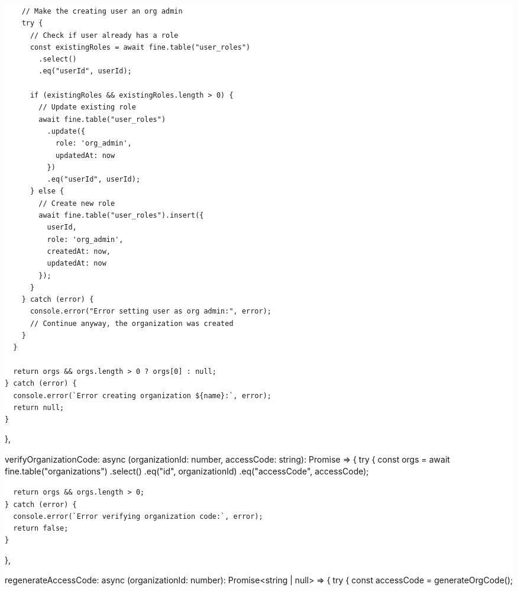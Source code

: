         // Make the creating user an org admin
        try {
          // Check if user already has a role
          const existingRoles = await fine.table("user_roles")
            .select()
            .eq("userId", userId);
          
          if (existingRoles && existingRoles.length > 0) {
            // Update existing role
            await fine.table("user_roles")
              .update({
                role: 'org_admin',
                updatedAt: now
              })
              .eq("userId", userId);
          } else {
            // Create new role
            await fine.table("user_roles").insert({
              userId,
              role: 'org_admin',
              createdAt: now,
              updatedAt: now
            });
          }
        } catch (error) {
          console.error("Error setting user as org admin:", error);
          // Continue anyway, the organization was created
        }
      }
      
      return orgs && orgs.length > 0 ? orgs[0] : null;
    } catch (error) {
      console.error(`Error creating organization ${name}:`, error);
      return null;
    }
  },

  verifyOrganizationCode: async (organizationId: number, accessCode: string): Promise<boolean> => {
    try {
      const orgs = await fine.table("organizations")
        .select()
        .eq("id", organizationId)
        .eq("accessCode", accessCode);
      
      return orgs && orgs.length > 0;
    } catch (error) {
      console.error(`Error verifying organization code:`, error);
      return false;
    }
  },

  regenerateAccessCode: async (organizationId: number): Promise<string | null> => {
    try {
      const accessCode = generateOrgCode();
      